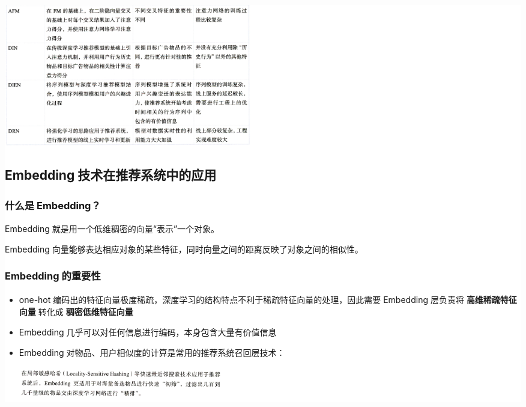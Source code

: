 <img src="../../images/image-20210601163145887.png" alt="image-20210601163145887" style="zoom:40%;" />





## Embedding 技术在推荐系统中的应用

### 什么是 Embedding？

Embedding 就是用一个低维稠密的向量“表示”一个对象。

Embedding 向量能够表达相应对象的某些特征，同时向量之间的距离反映了对象之间的相似性。

### Embedding 的重要性

- one-hot 编码出的特征向量极度稀疏，深度学习的结构特点不利于稀疏特征向量的处理，因此需要 Embedding 层负责将 **高维稀疏特征向量** 转化成 **稠密低维特征向量**

- Embedding 几乎可以对任何信息进行编码，本身包含大量有价值信息

- Embedding 对物品、用户相似度的计算是常用的推荐系统召回层技术：

  <img src="../../images/image-20210601165231527.png" alt="image-20210601165231527" style="zoom:33%;" />
